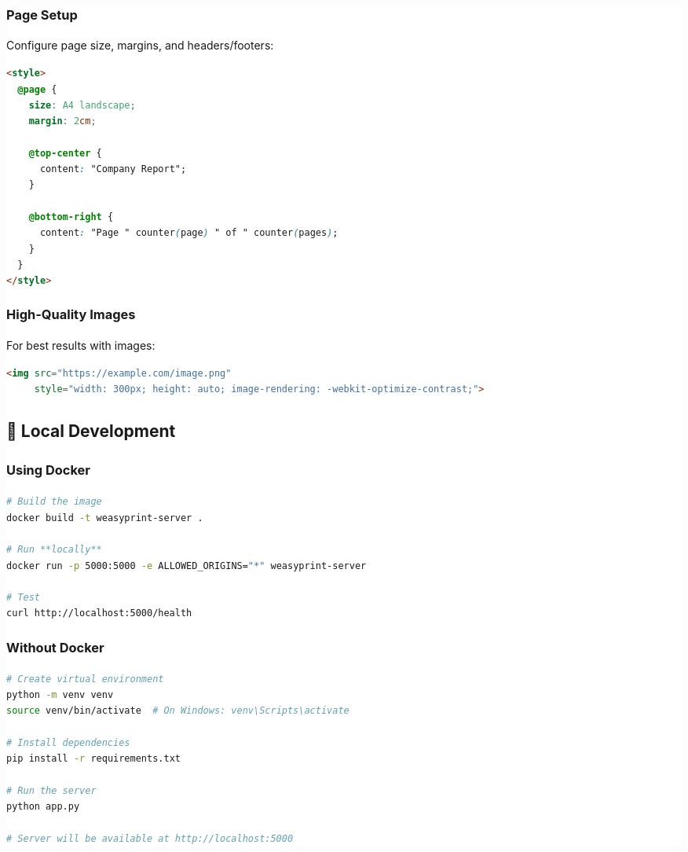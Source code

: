 ### Page Setup

Configure page size, margins, and headers/footers:

```html
<style>
  @page {
    size: A4 landscape;
    margin: 2cm;

    @top-center {
      content: "Company Report";
    }

    @bottom-right {
      content: "Page " counter(page) " of " counter(pages);
    }
  }
</style>
```

### High-Quality Images

For best results with images:

```html
<img src="https://example.com/image.png"
     style="width: 300px; height: auto; image-rendering: -webkit-optimize-contrast;">
```

## 🧪 Local Development

### Using Docker

```bash
# Build the image
docker build -t weasyprint-server .

# Run **locally**
docker run -p 5000:5000 -e ALLOWED_ORIGINS="*" weasyprint-server

# Test
curl http://localhost:5000/health
```

### Without Docker

```bash
# Create virtual environment
python -m venv venv
source venv/bin/activate  # On Windows: venv\Scripts\activate

# Install dependencies
pip install -r requirements.txt

# Run the server
python app.py

# Server will be available at http://localhost:5000
```
